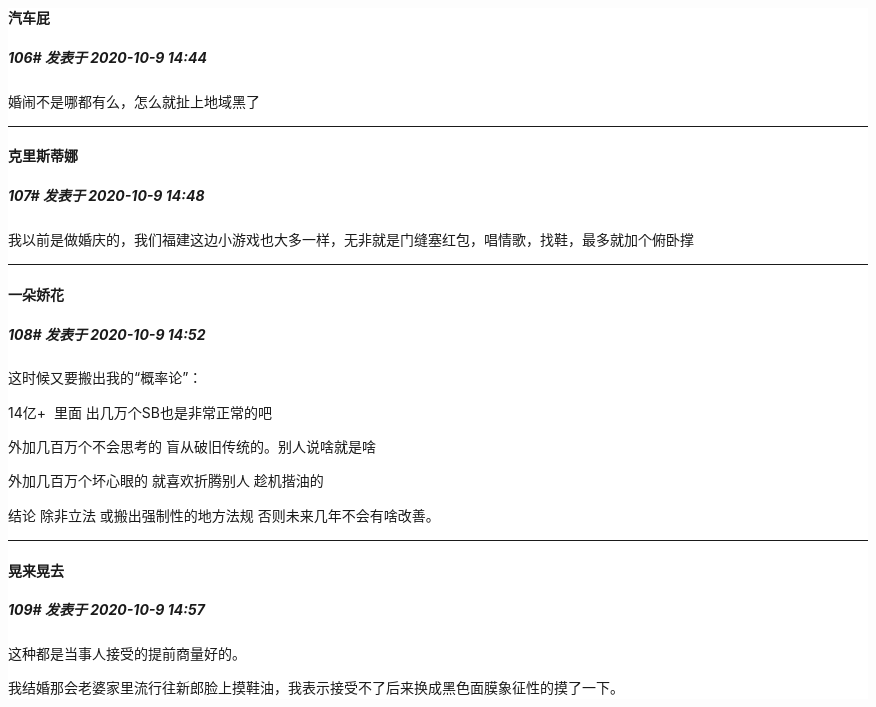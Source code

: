 ####  汽车屁  
##### 106#       发表于 2020-10-9 14:44




婚闹不是哪都有么，怎么就扯上地域黑了







*****

####  克里斯蒂娜  
##### 107#       发表于 2020-10-9 14:48




我以前是做婚庆的，我们福建这边小游戏也大多一样，无非就是门缝塞红包，唱情歌，找鞋，最多就加个俯卧撑







*****

####  一朵娇花  
##### 108#       发表于 2020-10-9 14:52




这时候又要搬出我的“概率论”：


14亿+  里面 出几万个SB也是非常正常的吧


外加几百万个不会思考的 盲从破旧传统的。别人说啥就是啥

外加几百万个坏心眼的 就喜欢折腾别人 趁机揩油的


结论 除非立法 或搬出强制性的地方法规 否则未来几年不会有啥改善。







*****

####  晃来晃去  
##### 109#       发表于 2020-10-9 14:57




这种都是当事人接受的提前商量好的。

我结婚那会老婆家里流行往新郎脸上摸鞋油，我表示接受不了后来换成黑色面膜象征性的摸了一下。

